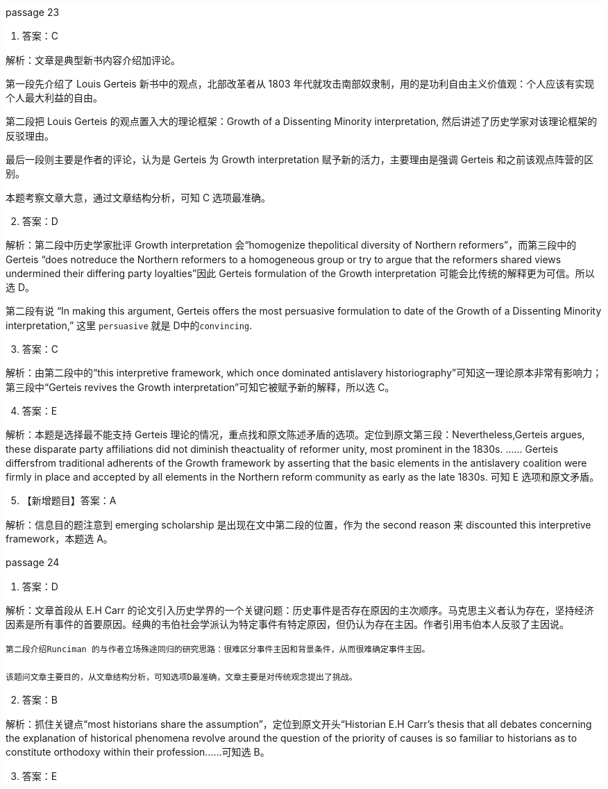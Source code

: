 passage 23

1. 答案：C

解析：文章是典型新书内容介绍加评论。

第一段先介绍了 Louis Gerteis 新书中的观点，北部改革者从 1803 年代就攻击南部奴隶制，用的是功利自由主义价值观：个人应该有实现个人最大利益的自由。

第二段把 Louis Gerteis 的观点置入大的理论框架：Growth of a Dissenting Minority interpretation, 然后讲述了历史学家对该理论框架的反驳理由。

最后一段则主要是作者的评论，认为是 Gerteis 为 Growth interpretation 赋予新的活力，主要理由是强调 Gerteis 和之前该观点阵营的区别。

本题考察文章大意，通过文章结构分析，可知 C 选项最准确。

2. 答案：D

解析：第二段中历史学家批评 Growth interpretation 会“homogenize thepolitical diversity of Northern reformers”，而第三段中的 Gerteis “does notreduce the Northern reformers to a homogeneous group or try to argue that the reformers shared views undermined their differing party loyalties”因此 Gerteis formulation of the Growth interpretation 可能会比传统的解释更为可信。所以选 D。

第二段有说 “In making this argument, Gerteis offers the most persuasive formulation to date of the Growth of a Dissenting Minority interpretation,” 这里 `persuasive` 就是 D中的`convincing`.

3. 答案：C

解析：由第二段中的“this interpretive framework, which once dominated antislavery historiography”可知这一理论原本非常有影响力；第三段中“Gerteis revives the Growth interpretation”可知它被赋予新的解释，所以选 C。

4. 答案：E

解析：本题是选择最不能支持 Gerteis 理论的情况，重点找和原文陈述矛盾的选项。定位到原文第三段：Nevertheless,Gerteis argues, these disparate party affiliations did not diminish theactuality of reformer unity, most prominent in the 1830s. …… Gerteis differsfrom traditional adherents of the Growth framework by asserting that the basic elements in the antislavery coalition were firmly in place and accepted by all elements in the Northern reform community as early as the late 1830s. 可知 E 选项和原文矛盾。

5. 【新增题目】答案：A

解析：信息目的题注意到 emerging scholarship 是出现在文中第二段的位置，作为 the second reason 来 discounted this interpretive framework，本题选 A。

passage 24

1. 答案：D

解析：文章首段从 E.H Carr 的论文引入历史学界的一个关键问题：历史事件是否存在原因的主次顺序。马克思主义者认为存在，坚持经济因素是所有事件的首要原因。经典的韦伯社会学派认为特定事件有特定原因，但仍认为存在主因。作者引用韦伯本人反驳了主因说。

    第二段介绍Runciman 的与作者立场殊途同归的研究思路：很难区分事件主因和背景条件，从而很难确定事件主因。

    该题问文章主要目的，从文章结构分析，可知选项D最准确，文章主要是对传统观念提出了挑战。

2. 答案：B

解析：抓住关键点“most historians share the assumption”，定位到原文开头“Historian E.H Carr’s thesis that all debates concerning the explanation of historical phenomena revolve around the question of the priority of causes is so familiar to historians as to constitute orthodoxy within their profession……可知选 B。

3. 答案：E
